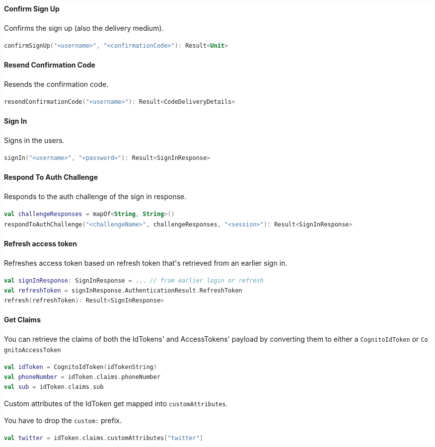 #### Confirm Sign Up

Confirms the sign up (also the delivery medium).

```kotlin
confirmSignUp("<username>", "<confirmationCode>"): Result<Unit>
```

#### Resend Confirmation Code

Resends the confirmation code.

```kotlin
resendConfirmationCode("<username>"): Result<CodeDeliveryDetails>
```

#### Sign In

Signs in the users.

```kotlin
signIn("<username>", "<password>"): Result<SignInResponse>
```

#### Respond To Auth Challenge

Responds to the auth challenge of the sign in response.

```kotlin
val challengeResponses = mapOf<String, String>()
respondToAuthChallenge("<challengeName>", challengeResponses, "<session>"): Result<SignInResponse>
```

#### Refresh access token

Refreshes access token based on refresh token that's retrieved from an earlier sign in.

```kotlin
val signInResponse: SignInResponse = ... // from earlier login or refresh
val refreshToken = signInResponse.AuthenticationResult.RefreshToken
refresh(refreshToken): Result<SignInResponse>
```

#### Get Claims

You can retrieve the claims of both the IdTokens' and AccessTokens' payload by converting them to either a `CognitoIdToken` or `CognitoAccessToken`

```kotlin
val idToken = CognitoIdToken(idTokenString)
val phoneNumber = idToken.claims.phoneNumber
val sub = idToken.claims.sub
```

Custom attributes of the IdToken get mapped into `customAttributes`.

You have to drop the `custom:` prefix.

```kotlin
val twitter = idToken.claims.customAttributes["twitter"]
```

